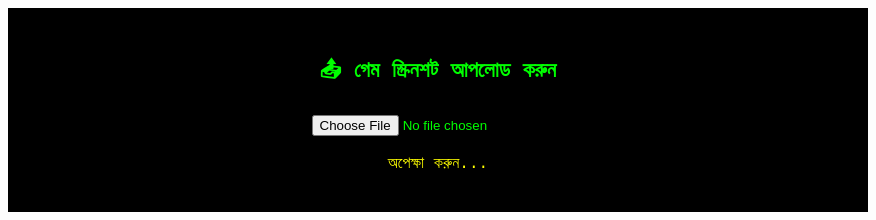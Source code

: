 <!DOCTYPE html>
<html lang="bn">
<head>
  <meta charset="UTF-8">
  <title>DKWIN AI Signal System</title>
  <script src="https://cdn.jsdelivr.net/npm/tesseract.js@2.1.4/dist/tesseract.min.js"></script>
  <style>
    body {
      background-color: #000;
      color: #00ff00;
      font-family: 'Courier New', monospace;
      text-align: center;
      margin: 0;
    }
    .container {
      padding: 20px;
    }
    .ai-box {
      border: 2px solid #00ff00;
      padding: 10px;
      margin: 10px auto;
      width: 250px;
      border-radius: 10px;
    }
    .ai-title {
      font-weight: bold;
      font-size: 18px;
    }
    .signal {
      font-size: 24px;
      color: #fff;
      margin-top: 10px;
    }
    iframe {
      width: 100%;
      height: 80vh;
      border: none;
      margin-top: 10px;
    }
    input[type="file"] {
      margin-top: 10px;
    }
    .loader {
      font-size: 16px;
      color: yellow;
    }
  </style>
</head>
<body>

  <div class="container">
    <h2>📤 গেম স্ক্রিনশট আপলোড করুন</h2>
    <input type="file" accept="image/*" onchange="analyzeImage(event)">
    <p class="loader" id="loader">অপেক্ষা করুন...</p>
